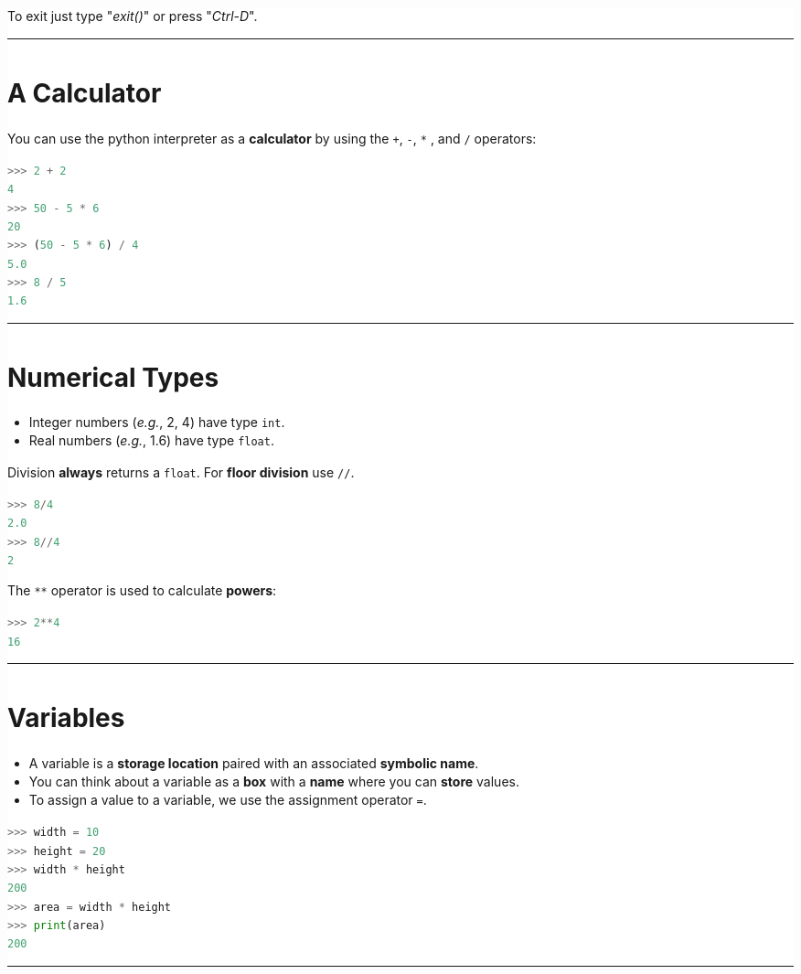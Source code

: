 To exit just type "*exit()*" or press "*Ctrl-D*".

---

# A Calculator

You can use the python interpreter as a **calculator** by using the <code>+</code>, <code>-</code>, <code>*</code> , and <code>/</code> operators:

~~~python
>>> 2 + 2
4
>>> 50 - 5 * 6
20
>>> (50 - 5 * 6) / 4
5.0
>>> 8 / 5
1.6
~~~

---

# Numerical Types

* Integer numbers (*e.g.*, 2, 4) have type ```int```.
* Real numbers (*e.g.*, 1.6) have type ```float```.

Division **always** returns a ```float```. For **floor division** use ```//```.

~~~python
>>> 8/4
2.0
>>> 8//4
2
~~~

The <code>**</code> operator is used to calculate **powers**:

~~~python
>>> 2**4
16
~~~

---

# Variables

* A variable is a **storage location** paired with an associated **symbolic name**.
* You can think about a variable as a **box** with a **name** where you can **store** values.
* To assign a value to a variable, we use the assignment operator <code>=</code>.

~~~python
>>> width = 10
>>> height = 20
>>> width * height
200
>>> area = width * height
>>> print(area)
200
~~~

---